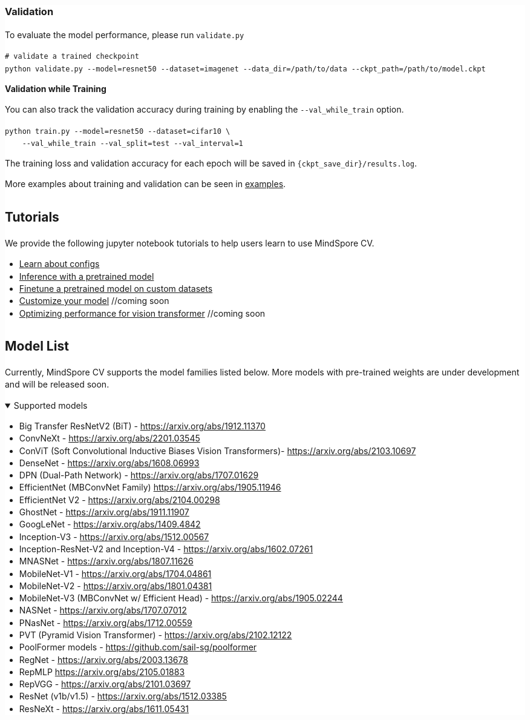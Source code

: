 ### Validation

To evaluate the model performance, please run `validate.py`

```shell
# validate a trained checkpoint
python validate.py --model=resnet50 --dataset=imagenet --data_dir=/path/to/data --ckpt_path=/path/to/model.ckpt
```

**Validation while Training**

You can also track the validation accuracy during training by enabling the `--val_while_train` option.

```shell
python train.py --model=resnet50 --dataset=cifar10 \
    --val_while_train --val_split=test --val_interval=1
```

The training loss and validation accuracy for each epoch will be saved in `{ckpt_save_dir}/results.log`.

More examples about training and validation can be seen in [examples](examples/scripts).

## Tutorials

We provide the following jupyter notebook tutorials to help users learn to use MindSpore CV.

- [Learn about configs](docs/en/tutorials/configuration.md)
- [Inference with a pretrained model](docs/en/tutorials/inference.md)
- [Finetune a pretrained model on custom datasets](docs/en/tutorials/finetune.md)
- [Customize your model]() //coming soon
- [Optimizing performance for vision transformer]() //coming soon

## Model List

Currently, MindSpore CV supports the model families listed below. More models with pre-trained weights are under development and will be released soon.

<details open markdown>
<summary> Supported models </summary>

- Big Transfer ResNetV2 (BiT) - https://arxiv.org/abs/1912.11370
- ConvNeXt - https://arxiv.org/abs/2201.03545
- ConViT (Soft Convolutional Inductive Biases Vision Transformers)- https://arxiv.org/abs/2103.10697
- DenseNet - https://arxiv.org/abs/1608.06993
- DPN (Dual-Path Network) - https://arxiv.org/abs/1707.01629
- EfficientNet (MBConvNet Family) https://arxiv.org/abs/1905.11946
- EfficientNet V2 - https://arxiv.org/abs/2104.00298
- GhostNet - https://arxiv.org/abs/1911.11907
- GoogLeNet - https://arxiv.org/abs/1409.4842
- Inception-V3 - https://arxiv.org/abs/1512.00567
- Inception-ResNet-V2 and Inception-V4 - https://arxiv.org/abs/1602.07261
- MNASNet - https://arxiv.org/abs/1807.11626
- MobileNet-V1 - https://arxiv.org/abs/1704.04861
- MobileNet-V2 - https://arxiv.org/abs/1801.04381
- MobileNet-V3 (MBConvNet w/ Efficient Head) - https://arxiv.org/abs/1905.02244
- NASNet - https://arxiv.org/abs/1707.07012
- PNasNet - https://arxiv.org/abs/1712.00559
- PVT (Pyramid Vision Transformer) - https://arxiv.org/abs/2102.12122
- PoolFormer models - https://github.com/sail-sg/poolformer
- RegNet - https://arxiv.org/abs/2003.13678
- RepMLP https://arxiv.org/abs/2105.01883
- RepVGG - https://arxiv.org/abs/2101.03697
- ResNet (v1b/v1.5) - https://arxiv.org/abs/1512.03385
- ResNeXt - https://arxiv.org/abs/1611.05431